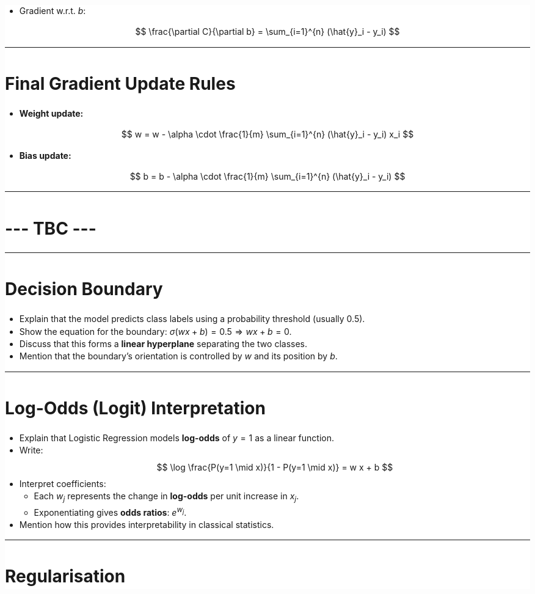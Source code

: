 - Gradient w.r.t. $b$:

$$
\frac{\partial C}{\partial b} = \sum_{i=1}^{n} (\hat{y}_i - y_i)
$$

---

# Final Gradient Update Rules

- **Weight update:**

$$
w = w - \alpha \cdot \frac{1}{m} \sum_{i=1}^{n} (\hat{y}_i - y_i) x_i
$$

- **Bias update:**

$$
b = b - \alpha \cdot \frac{1}{m} \sum_{i=1}^{n} (\hat{y}_i - y_i)
$$

---
# --- TBC ---
---

# Decision Boundary

* Explain that the model predicts class labels using a probability threshold (usually 0.5).
* Show the equation for the boundary: $\sigma(w x + b) = 0.5 \Rightarrow w x + b = 0$.
* Discuss that this forms a **linear hyperplane** separating the two classes.
* Mention that the boundary’s orientation is controlled by $w$ and its position by $b$.

---

# Log-Odds (Logit) Interpretation

* Explain that Logistic Regression models **log-odds** of $y=1$ as a linear function.
* Write:  
  $$
  \log \frac{P(y=1 \mid x)}{1 - P(y=1 \mid x)} = w x + b
  $$
* Interpret coefficients:
  * Each $w_j$ represents the change in **log-odds** per unit increase in $x_j$.
  * Exponentiating gives **odds ratios**: $e^{w_j}$.
* Mention how this provides interpretability in classical statistics.

---

# Regularisation
